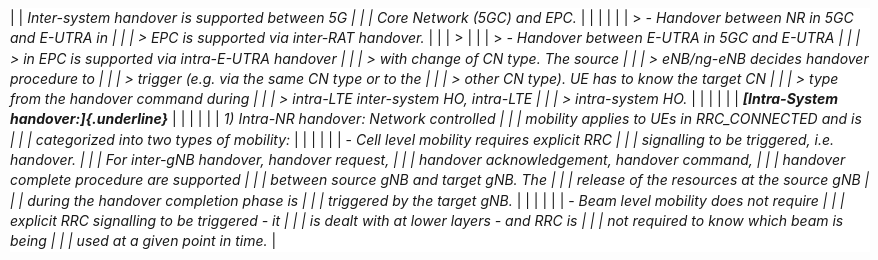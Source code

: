 |                  | *Inter-system handover is supported between 5G   |
|                  | Core Network (5GC) and EPC.*                     |
|                  |                                                  |
|                  | > *- Handover between NR in 5GC and E-UTRA in    |
|                  | > EPC is supported via inter-RAT handover.*      |
|                  | >                                                |
|                  | > *- Handover between E-UTRA in 5GC and E-UTRA   |
|                  | > in EPC is supported via intra-E-UTRA handover  |
|                  | > with change of CN type.* *The source           |
|                  | > eNB/ng-eNB decides handover procedure to       |
|                  | > trigger (e.g. via the same CN type or to the   |
|                  | > other CN type). UE has to know the target CN   |
|                  | > type from the handover command during          |
|                  | > intra-LTE inter-system HO, intra-LTE           |
|                  | > intra-system HO.*                              |
|                  |                                                  |
|                  | ***[Intra-System handover:]{.underline}***       |
|                  |                                                  |
|                  | *1) Intra-NR handover: Network controlled        |
|                  | mobility applies to UEs in RRC\_CONNECTED and is |
|                  | categorized into two types of mobility:*         |
|                  |                                                  |
|                  | -   *Cell level mobility requires explicit RRC   |
|                  |     signalling to be triggered, i.e. handover.   |
|                  |     For inter-gNB handover, handover request,    |
|                  |     handover acknowledgement, handover command,  |
|                  |     handover complete procedure are supported    |
|                  |     between source gNB and target gNB. The       |
|                  |     release of the resources at the source gNB   |
|                  |     during the handover completion phase is      |
|                  |     triggered by the target gNB.*                |
|                  |                                                  |
|                  | -   *Beam level mobility does not require        |
|                  |     explicit RRC signalling to be triggered - it |
|                  |     is dealt with at lower layers - and RRC is   |
|                  |     not required to know which beam is being     |
|                  |     used at a given point in time.*              |